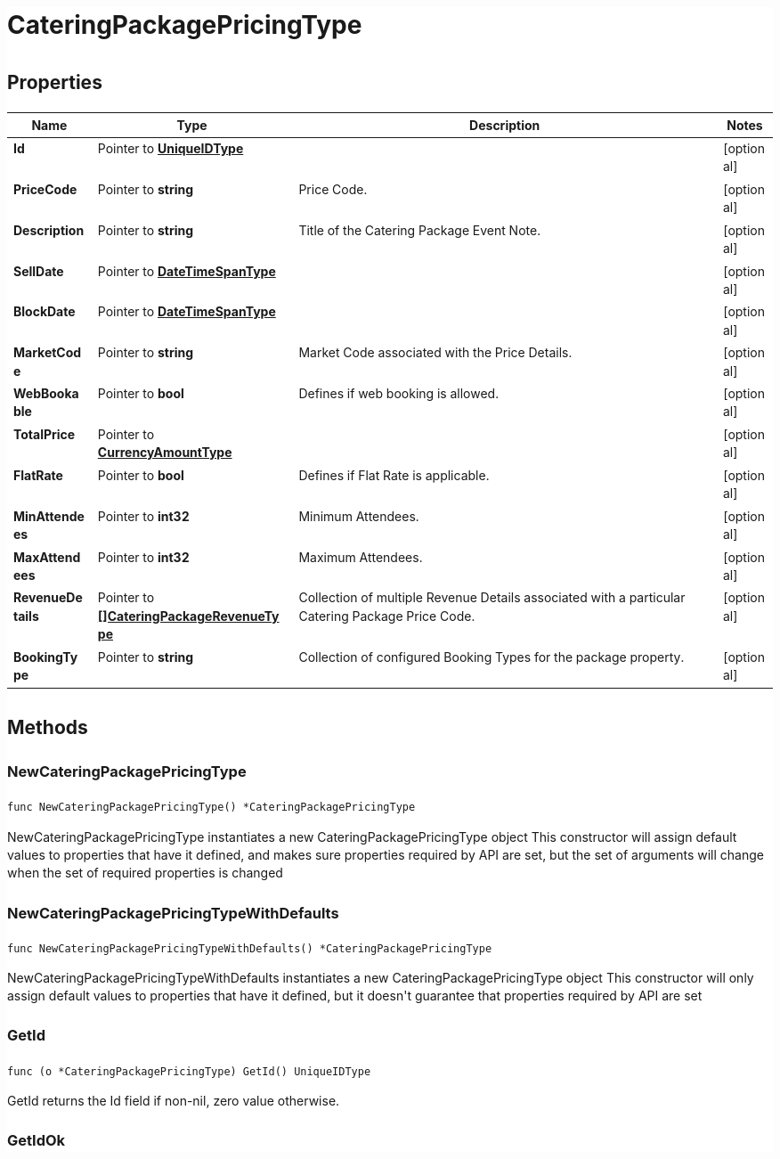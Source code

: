 # CateringPackagePricingType

## Properties

Name | Type | Description | Notes
------------ | ------------- | ------------- | -------------
**Id** | Pointer to [**UniqueIDType**](UniqueIDType.md) |  | [optional] 
**PriceCode** | Pointer to **string** | Price Code. | [optional] 
**Description** | Pointer to **string** | Title of the Catering Package Event Note. | [optional] 
**SellDate** | Pointer to [**DateTimeSpanType**](DateTimeSpanType.md) |  | [optional] 
**BlockDate** | Pointer to [**DateTimeSpanType**](DateTimeSpanType.md) |  | [optional] 
**MarketCode** | Pointer to **string** | Market Code associated with the Price Details. | [optional] 
**WebBookable** | Pointer to **bool** | Defines if web booking is allowed. | [optional] 
**TotalPrice** | Pointer to [**CurrencyAmountType**](CurrencyAmountType.md) |  | [optional] 
**FlatRate** | Pointer to **bool** | Defines if Flat Rate is applicable. | [optional] 
**MinAttendees** | Pointer to **int32** | Minimum Attendees. | [optional] 
**MaxAttendees** | Pointer to **int32** | Maximum Attendees. | [optional] 
**RevenueDetails** | Pointer to [**[]CateringPackageRevenueType**](CateringPackageRevenueType.md) | Collection of multiple Revenue Details associated with a particular Catering Package Price Code. | [optional] 
**BookingType** | Pointer to **string** | Collection of configured Booking Types for the package property. | [optional] 

## Methods

### NewCateringPackagePricingType

`func NewCateringPackagePricingType() *CateringPackagePricingType`

NewCateringPackagePricingType instantiates a new CateringPackagePricingType object
This constructor will assign default values to properties that have it defined,
and makes sure properties required by API are set, but the set of arguments
will change when the set of required properties is changed

### NewCateringPackagePricingTypeWithDefaults

`func NewCateringPackagePricingTypeWithDefaults() *CateringPackagePricingType`

NewCateringPackagePricingTypeWithDefaults instantiates a new CateringPackagePricingType object
This constructor will only assign default values to properties that have it defined,
but it doesn't guarantee that properties required by API are set

### GetId

`func (o *CateringPackagePricingType) GetId() UniqueIDType`

GetId returns the Id field if non-nil, zero value otherwise.

### GetIdOk
